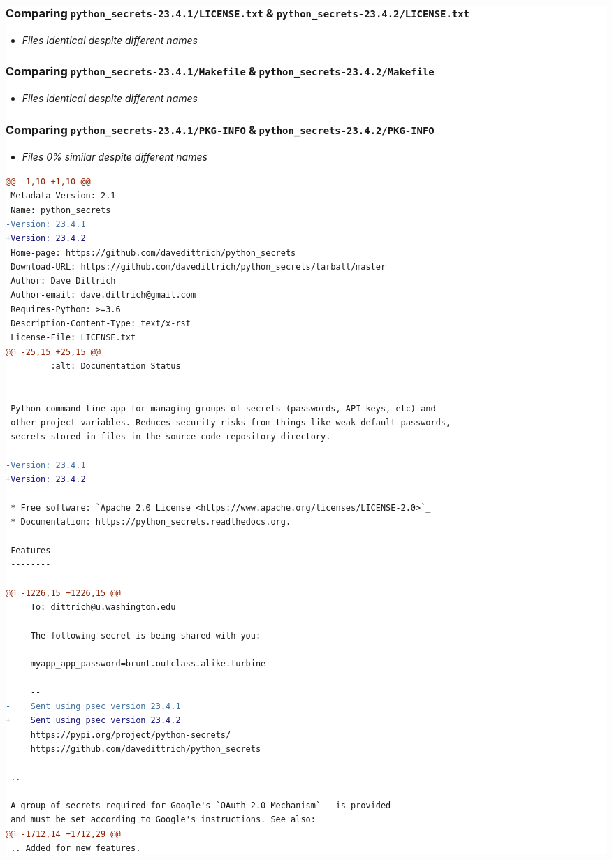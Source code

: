 ### Comparing `python_secrets-23.4.1/LICENSE.txt` & `python_secrets-23.4.2/LICENSE.txt`

 * *Files identical despite different names*

### Comparing `python_secrets-23.4.1/Makefile` & `python_secrets-23.4.2/Makefile`

 * *Files identical despite different names*

### Comparing `python_secrets-23.4.1/PKG-INFO` & `python_secrets-23.4.2/PKG-INFO`

 * *Files 0% similar despite different names*

```diff
@@ -1,10 +1,10 @@
 Metadata-Version: 2.1
 Name: python_secrets
-Version: 23.4.1
+Version: 23.4.2
 Home-page: https://github.com/davedittrich/python_secrets
 Download-URL: https://github.com/davedittrich/python_secrets/tarball/master
 Author: Dave Dittrich
 Author-email: dave.dittrich@gmail.com
 Requires-Python: >=3.6
 Description-Content-Type: text/x-rst
 License-File: LICENSE.txt
@@ -25,15 +25,15 @@
         :alt: Documentation Status
 
 
 Python command line app for managing groups of secrets (passwords, API keys, etc) and
 other project variables. Reduces security risks from things like weak default passwords,
 secrets stored in files in the source code repository directory.
 
-Version: 23.4.1
+Version: 23.4.2
 
 * Free software: `Apache 2.0 License <https://www.apache.org/licenses/LICENSE-2.0>`_
 * Documentation: https://python_secrets.readthedocs.org.
 
 Features
 --------
 
@@ -1226,15 +1226,15 @@
     To: dittrich@u.washington.edu
 
     The following secret is being shared with you:
 
     myapp_app_password=brunt.outclass.alike.turbine
 
     --
-    Sent using psec version 23.4.1
+    Sent using psec version 23.4.2
     https://pypi.org/project/python-secrets/
     https://github.com/davedittrich/python_secrets
 
 ..
 
 A group of secrets required for Google's `OAuth 2.0 Mechanism`_  is provided
 and must be set according to Google's instructions. See also:
@@ -1712,14 +1712,29 @@
 .. Added for new features.
```